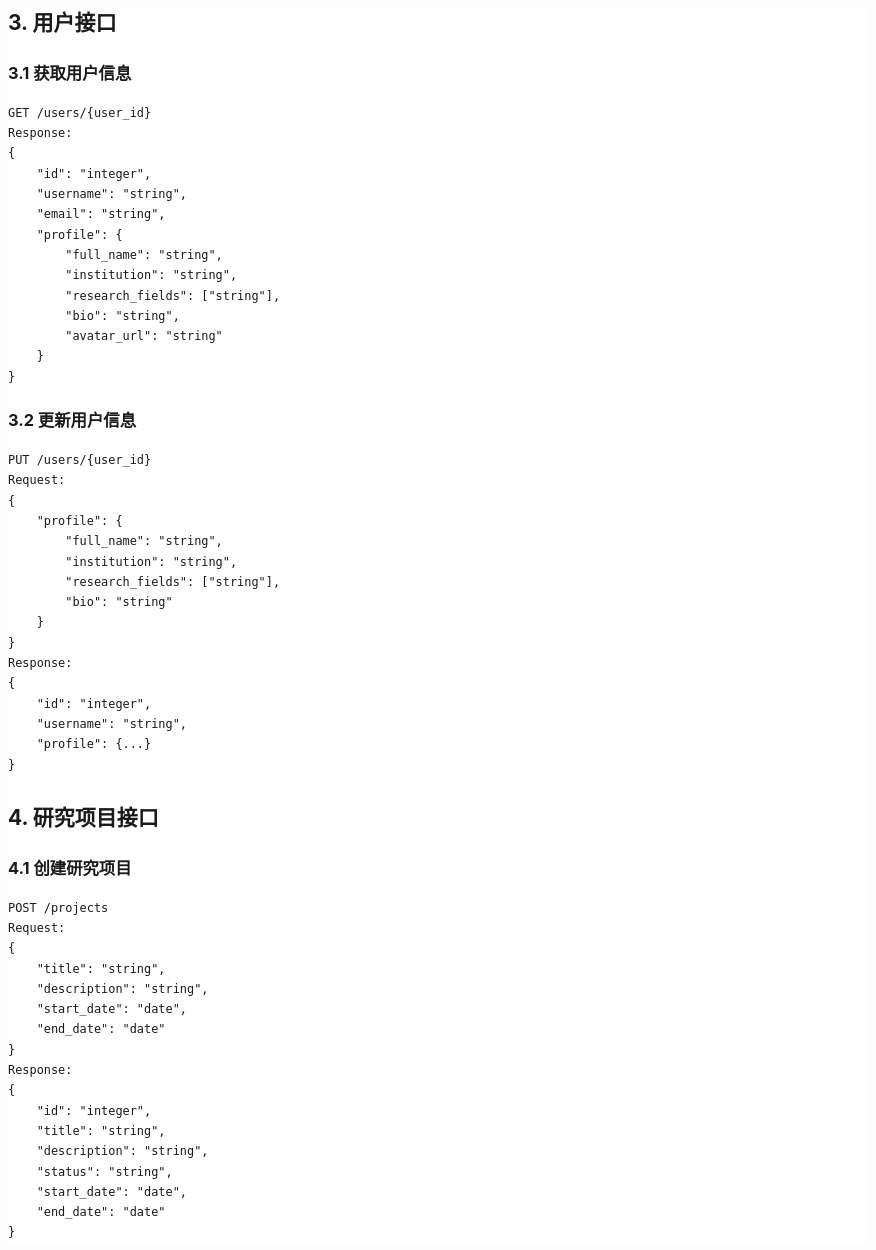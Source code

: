 ## 3. 用户接口

### 3.1 获取用户信息
```
GET /users/{user_id}
Response:
{
    "id": "integer",
    "username": "string",
    "email": "string",
    "profile": {
        "full_name": "string",
        "institution": "string",
        "research_fields": ["string"],
        "bio": "string",
        "avatar_url": "string"
    }
}
```

### 3.2 更新用户信息
```
PUT /users/{user_id}
Request:
{
    "profile": {
        "full_name": "string",
        "institution": "string",
        "research_fields": ["string"],
        "bio": "string"
    }
}
Response:
{
    "id": "integer",
    "username": "string",
    "profile": {...}
}
```

## 4. 研究项目接口

### 4.1 创建研究项目
```
POST /projects
Request:
{
    "title": "string",
    "description": "string",
    "start_date": "date",
    "end_date": "date"
}
Response:
{
    "id": "integer",
    "title": "string",
    "description": "string",
    "status": "string",
    "start_date": "date",
    "end_date": "date"
}
```
